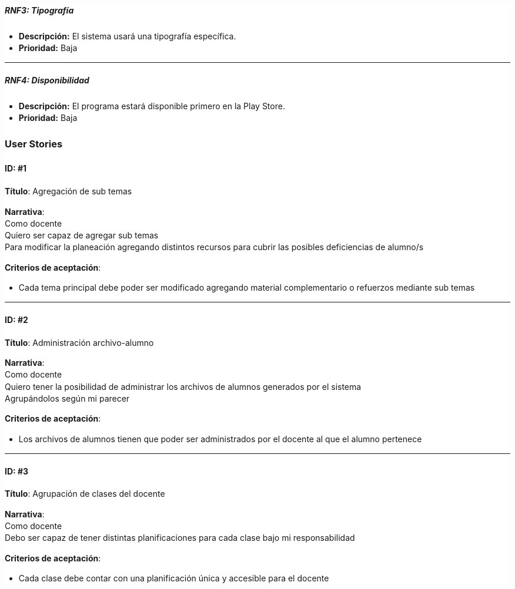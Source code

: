 ##### RNF3: Tipografía

- **Descripción:** El sistema usará una tipografía específica.
- **Prioridad:** Baja

---

##### RNF4: Disponibilidad

- **Descripción:** El programa estará disponible primero en la Play Store.
- **Prioridad:** Baja

### User Stories

#### ID: #1

**Título**: Agregación de sub temas

**Narrativa**:  
Como docente  
Quiero ser capaz de agregar sub temas  
Para modificar la planeación agregando distintos recursos para cubrir las posibles deficiencias de alumno/s

**Criterios de aceptación**:

- Cada tema principal debe poder ser modificado agregando material complementario o refuerzos mediante sub temas

---

#### ID: #2

**Título**: Administración archivo-alumno

**Narrativa**:  
Como docente  
Quiero tener la posibilidad de administrar los archivos de alumnos generados por el sistema  
Agrupándolos según mi parecer

**Criterios de aceptación**:

- Los archivos de alumnos tienen que poder ser administrados por el docente al que el alumno pertenece

---

#### ID: #3

**Título**: Agrupación de clases del docente

**Narrativa**:  
Como docente  
Debo ser capaz de tener distintas planificaciones para cada clase bajo mi responsabilidad

**Criterios de aceptación**:

- Cada clase debe contar con una planificación única y accesible para el docente
